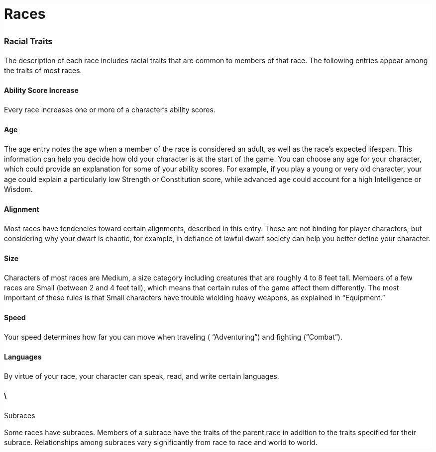 
Races
=====

### Racial Traits

The description of each race includes racial traits that are common to
members of that race. The following entries appear among the traits of
most races.

#### Ability Score Increase

Every race increases one or more of a character’s ability scores.

#### Age

The age entry notes the age when a member of the race is considered an
adult, as well as the race’s expected lifespan. This information can
help you decide how old your character is at the start of the game. You
can choose any age for your character, which could provide an
explanation for some of your ability scores. For example, if you play a
young or very old character, your age could explain a particularly low
Strength or Constitution score, while advanced age could account for a
high Intelligence or Wisdom.

#### Alignment

Most races have tendencies toward certain alignments, described in this
entry. These are not binding for player characters, but considering why
your dwarf is chaotic, for example, in defiance of lawful dwarf society
can help you better define your character.

#### Size

Characters of most races are Medium, a size category including creatures
that are roughly 4 to 8 feet tall. Members of a few races are Small
(between 2 and 4 feet tall), which means that certain rules of the game
affect them differently. The most important of these rules is that Small
characters have trouble wielding heavy weapons, as explained in
“Equipment.”

#### Speed

Your speed determines how far you can move when traveling (
“Adventuring”) and fighting (“Combat”).

#### Languages

By virtue of your race, your character can speak, read, and write
certain languages.

#### \
Subraces

Some races have subraces. Members of a subrace have the traits of the
parent race in addition to the traits specified for their subrace.
Relationships among subraces vary significantly from race to race and
world to world.

